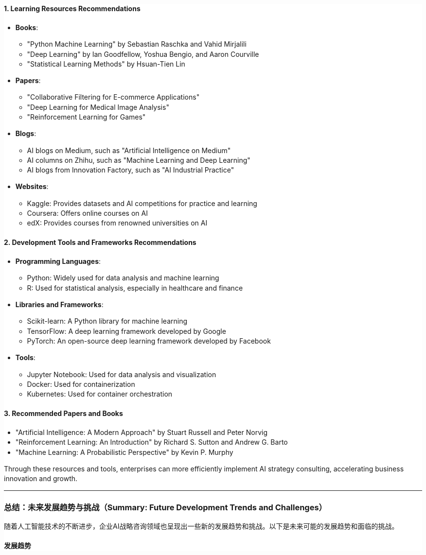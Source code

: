 #### 1. Learning Resources Recommendations

- **Books**:
  - "Python Machine Learning" by Sebastian Raschka and Vahid Mirjalili
  - "Deep Learning" by Ian Goodfellow, Yoshua Bengio, and Aaron Courville
  - "Statistical Learning Methods" by Hsuan-Tien Lin

- **Papers**:
  - "Collaborative Filtering for E-commerce Applications"
  - "Deep Learning for Medical Image Analysis"
  - "Reinforcement Learning for Games"

- **Blogs**:
  - AI blogs on Medium, such as "Artificial Intelligence on Medium"
  - AI columns on Zhihu, such as "Machine Learning and Deep Learning"
  - AI blogs from Innovation Factory, such as "AI Industrial Practice"

- **Websites**:
  - Kaggle: Provides datasets and AI competitions for practice and learning
  - Coursera: Offers online courses on AI
  - edX: Provides courses from renowned universities on AI

#### 2. Development Tools and Frameworks Recommendations

- **Programming Languages**:
  - Python: Widely used for data analysis and machine learning
  - R: Used for statistical analysis, especially in healthcare and finance

- **Libraries and Frameworks**:
  - Scikit-learn: A Python library for machine learning
  - TensorFlow: A deep learning framework developed by Google
  - PyTorch: An open-source deep learning framework developed by Facebook

- **Tools**:
  - Jupyter Notebook: Used for data analysis and visualization
  - Docker: Used for containerization
  - Kubernetes: Used for container orchestration

#### 3. Recommended Papers and Books

- "Artificial Intelligence: A Modern Approach" by Stuart Russell and Peter Norvig
- "Reinforcement Learning: An Introduction" by Richard S. Sutton and Andrew G. Barto
- "Machine Learning: A Probabilistic Perspective" by Kevin P. Murphy

Through these resources and tools, enterprises can more efficiently implement AI strategy consulting, accelerating business innovation and growth.

---

### 总结：未来发展趋势与挑战（Summary: Future Development Trends and Challenges）

随着人工智能技术的不断进步，企业AI战略咨询领域也呈现出一些新的发展趋势和挑战。以下是未来可能的发展趋势和面临的挑战。

#### 发展趋势
